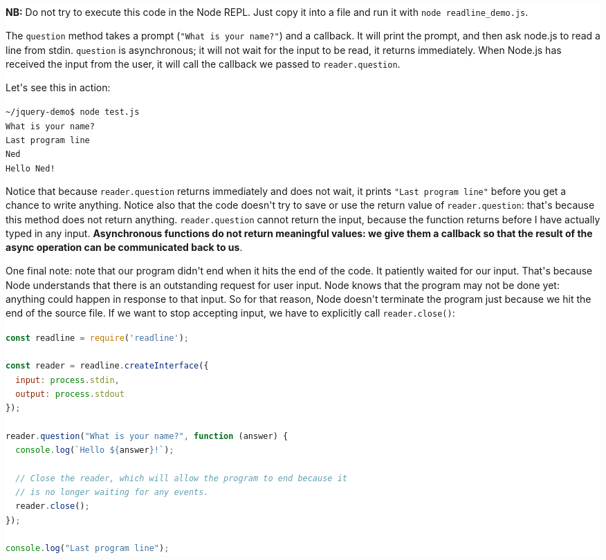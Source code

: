 **NB:** Do not try to execute this code in the Node REPL. Just copy it into a file and run it with `node readline_demo.js`.

The `question` method takes a prompt (`"What is your name?"`) and a
callback. It will print the prompt, and then ask node.js to read a
line from stdin. `question` is asynchronous; it will not wait for the
input to be read, it returns immediately. When Node.js has received
the input from the user, it will call the callback we passed to
`reader.question`.

Let's see this in action:

```
~/jquery-demo$ node test.js
What is your name?
Last program line
Ned
Hello Ned!
```

Notice that because `reader.question` returns immediately and does not
wait, it prints `"Last program line"` before you get a chance to write
anything. Notice also that the code doesn't try to save or use the return value
of `reader.question`: that's because this method does not return anything. `reader.question` cannot return the input, because the function returns before I have actually typed in any input. **Asynchronous functions do not return meaningful values: we give them a callback so that the result of the async operation can be communicated back to us**.

One final note: note that our program didn't end when it hits the end
of the code. It patiently waited for our input. That's because Node
understands that there is an outstanding request for user input. Node
knows that the program may not be done yet: anything could happen in
response to that input. So for that reason, Node doesn't terminate the
program just because we hit the end of the source file.  If we want to
stop accepting input, we have to explicitly call `reader.close()`:

```javascript
const readline = require('readline');

const reader = readline.createInterface({
  input: process.stdin,
  output: process.stdout
});

reader.question("What is your name?", function (answer) {
  console.log(`Hello ${answer}!`);

  // Close the reader, which will allow the program to end because it
  // is no longer waiting for any events.
  reader.close();
});

console.log("Last program line");
```
